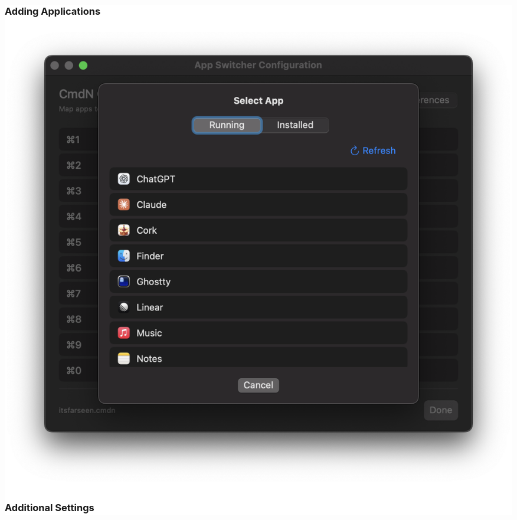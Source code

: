 ### Adding Applications
![Adding Applications](screenshots/02-assign-app.png)

### Additional Settings